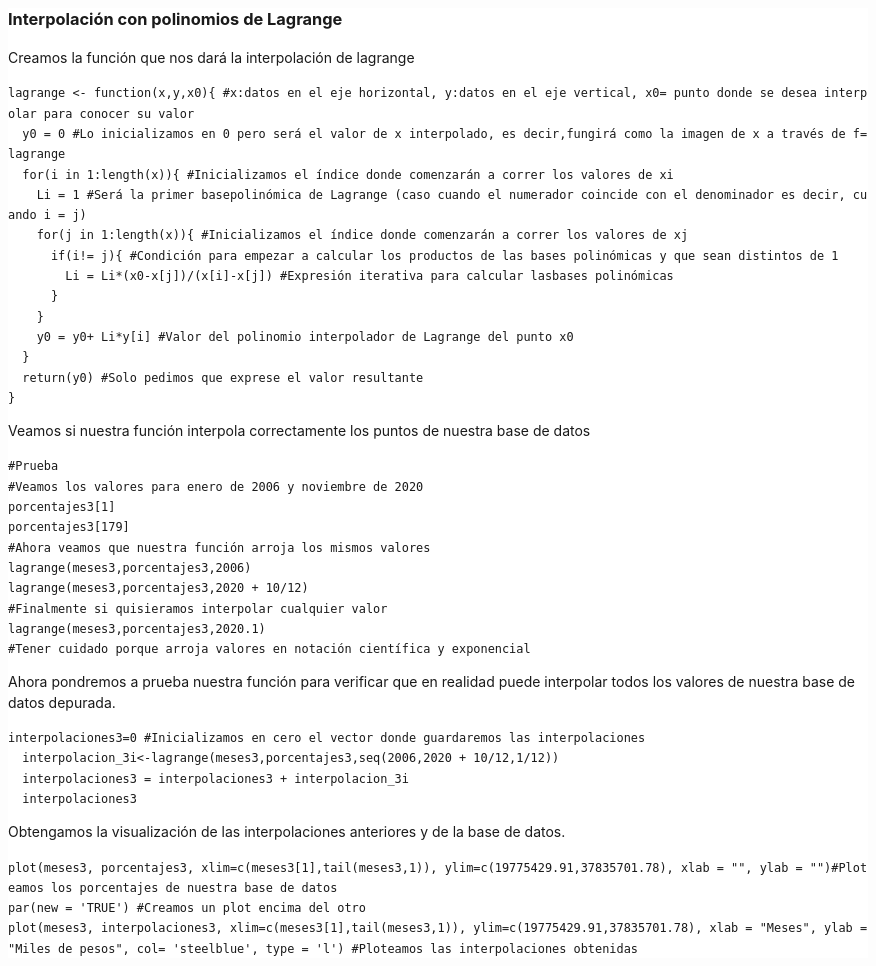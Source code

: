 
### Interpolación con polinomios de Lagrange

Creamos la función que nos dará la interpolación de lagrange
```{r}
lagrange <- function(x,y,x0){ #x:datos en el eje horizontal, y:datos en el eje vertical, x0= punto donde se desea interpolar para conocer su valor
  y0 = 0 #Lo inicializamos en 0 pero será el valor de x interpolado, es decir,fungirá como la imagen de x a través de f=lagrange
  for(i in 1:length(x)){ #Inicializamos el índice donde comenzarán a correr los valores de xi
    Li = 1 #Será la primer basepolinómica de Lagrange (caso cuando el numerador coincide con el denominador es decir, cuando i = j)
    for(j in 1:length(x)){ #Inicializamos el índice donde comenzarán a correr los valores de xj
      if(i!= j){ #Condición para empezar a calcular los productos de las bases polinómicas y que sean distintos de 1
        Li = Li*(x0-x[j])/(x[i]-x[j]) #Expresión iterativa para calcular lasbases polinómicas
      }
    }
    y0 = y0+ Li*y[i] #Valor del polinomio interpolador de Lagrange del punto x0
  }
  return(y0) #Solo pedimos que exprese el valor resultante
}
```
Veamos si nuestra función interpola correctamente los puntos de nuestra base de datos

```{r}
#Prueba
#Veamos los valores para enero de 2006 y noviembre de 2020
porcentajes3[1]
porcentajes3[179]
#Ahora veamos que nuestra función arroja los mismos valores
lagrange(meses3,porcentajes3,2006)
lagrange(meses3,porcentajes3,2020 + 10/12)
#Finalmente si quisieramos interpolar cualquier valor 
lagrange(meses3,porcentajes3,2020.1)
#Tener cuidado porque arroja valores en notación científica y exponencial
```

Ahora pondremos a prueba nuestra función para verificar que en realidad puede interpolar todos los valores de nuestra base de datos depurada.
```{r}
interpolaciones3=0 #Inicializamos en cero el vector donde guardaremos las interpolaciones
  interpolacion_3i<-lagrange(meses3,porcentajes3,seq(2006,2020 + 10/12,1/12))
  interpolaciones3 = interpolaciones3 + interpolacion_3i
  interpolaciones3
```



Obtengamos la visualización de las interpolaciones anteriores y de la base de datos.
```{r}
plot(meses3, porcentajes3, xlim=c(meses3[1],tail(meses3,1)), ylim=c(19775429.91,37835701.78), xlab = "", ylab = "")#Ploteamos los porcentajes de nuestra base de datos
par(new = 'TRUE') #Creamos un plot encima del otro
plot(meses3, interpolaciones3, xlim=c(meses3[1],tail(meses3,1)), ylim=c(19775429.91,37835701.78), xlab = "Meses", ylab = "Miles de pesos", col= 'steelblue', type = 'l') #Ploteamos las interpolaciones obtenidas 

```
